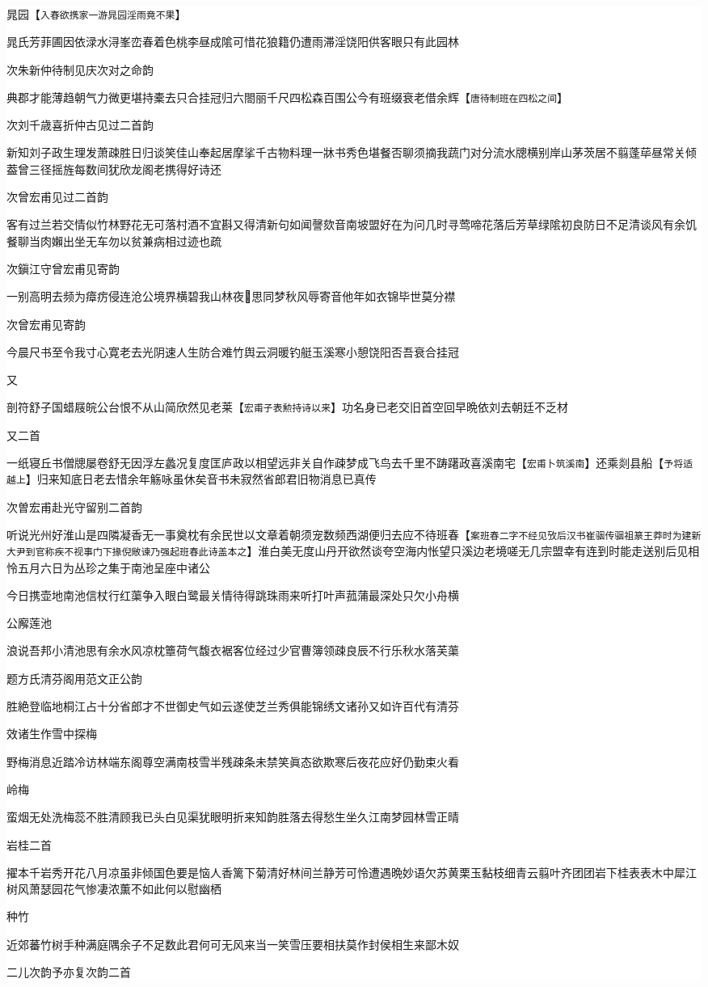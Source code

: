 晁园【`入春欲携家一游晁园淫雨竟不果`】  

晁氏芳菲圃因依渌水浔峯峦春着色桃李昼成隂可惜花狼籍仍遭雨滞淫饶阳供客眼只有此园林  

次朱新仲待制见庆次对之命韵  

典郡才能薄趋朝气力微更堪持橐去只合挂冠归六閤丽千尺四松森百围公今有班缀衰老借余辉【`唐待制班在四松之间`】  

次刘千歳喜折仲古见过二首韵  

新知刘子政生理发萧疎胜日归谈笑佳山奉起居摩挲千古物料理一牀书秀色堪餐否聊须摘我蔬门对分流水牕横别岸山茅茨居不翦蓬荜昼常关倾葢曾三径摇旌每数间犹欣龙阁老携得好诗还  

次曾宏甫见过二首韵  

客有过兰若交情似竹林野花无可落村酒不宜斟又得清新句如闻謦欬音南坡盟好在为问几时寻莺啼花落后芳草绿隂初良防日不足清谈风有余饥餐聊当肉嬾出坐无车勿以贫兼病相过迹也疏  

次鎭江守曾宏甫见寄韵  

一别高明去频为瘴疠侵连沧公境界横碧我山林夜思同梦秋风辱寄音他年如衣锦毕世莫分襟  

次曾宏甫见寄韵  

今晨尺书至令我寸心寛老去光阴速人生防合难竹舆云洞暖钓艇玉溪寒小憩饶阳否吾衰合挂冠  

又  

剖符舒子国蜡屐皖公台恨不从山简欣然见老莱【`宏甫子表勲持诗以来`】功名身已老交旧首空回早晩依刘去朝廷不乏材  

又二首  

一纸寝丘书僧牕屡卷舒无因浮左蠡况复度匡庐政以相望远非关自作疎梦成飞鸟去千里不踌躇政喜溪南宅【`宏甫卜筑溪南`】还乘剡县船【`予将适越上`】归来知底日老去惜余年觞咏虽休矣音书未寂然省郎君旧物消息已真传  

次曽宏甫赴光守留别二首韵  

听说光州好淮山是四隣凝香无一事奠枕有余民世以文章着朝须宠数频西湖便归去应不待班春【`案班春二字不经见攷后汉书崔骃传骃祖篆王莽时为建新大尹到官称疾不视事门下掾倪敞谏乃强起班春此诗盖本之`】淮白美无度山丹开欲然谈夸空海内怅望只溪边老境嗟无几宗盟幸有连到时能走送别后见相怜五月六日为丛珍之集于南池呈座中诸公  

今日携壶地南池信杖行红蕖争入眼白鹭最关情待得跳珠雨来听打叶声菰蒲最深处只欠小舟横  

公廨莲池  

浪说吾邦小清池思有余水风凉枕簟荷气馥衣裾客位经过少官曹簿领疎良辰不行乐秋水落芙蕖  

题方氏清芬阁用范文正公韵  

胜絶登临地桐江占十分省郎才不世御史气如云遂使芝兰秀俱能锦绣文诸孙又如许百代有清芬  

效诸生作雪中探梅  

野梅消息近踏冷访林端东阁尊空满南枝雪半残疎条未禁笑眞态欲欺寒后夜花应好仍勤束火看  

岭梅  

蛮烟无处洗梅蕊不胜清顾我已头白见渠犹眼明折来知韵胜落去得愁生坐久江南梦园林雪正晴  

岩桂二首  

擢本千岩秀开花八月凉虽非倾国色要是恼人香篱下菊清好林间兰静芳可怜遭遇晩妙语欠苏黄栗玉黏枝细青云翦叶齐团团岩下桂表表木中犀江树风萧瑟园花气惨凄浓薫不如此何以慰幽栖  

种竹  

近郊蕃竹树手种满庭隅余子不足数此君何可无风来当一笑雪压要相扶莫作封侯相生来鄙木奴  

二儿次韵予亦复次韵二首  
